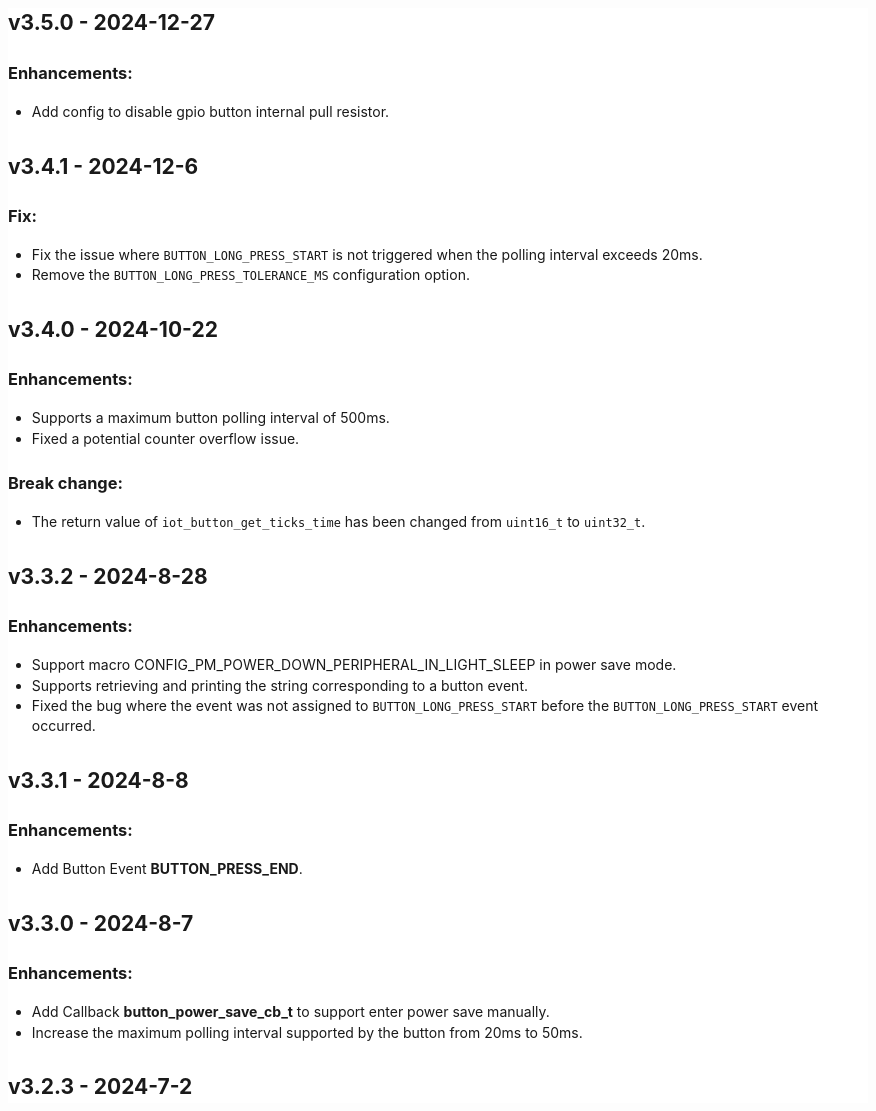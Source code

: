 ## v3.5.0 - 2024-12-27

### Enhancements:

* Add config to disable gpio button internal pull resistor.

## v3.4.1 - 2024-12-6

### Fix:

* Fix the issue where `BUTTON_LONG_PRESS_START` is not triggered when the polling interval exceeds 20ms.
* Remove the `BUTTON_LONG_PRESS_TOLERANCE_MS` configuration option.

## v3.4.0 - 2024-10-22

### Enhancements:

* Supports a maximum button polling interval of 500ms.
* Fixed a potential counter overflow issue.

### Break change:

* The return value of `iot_button_get_ticks_time` has been changed from `uint16_t` to `uint32_t`.

## v3.3.2 - 2024-8-28

### Enhancements:

* Support macro CONFIG_PM_POWER_DOWN_PERIPHERAL_IN_LIGHT_SLEEP in power save mode.
* Supports retrieving and printing the string corresponding to a button event.
* Fixed the bug where the event was not assigned to `BUTTON_LONG_PRESS_START` before the `BUTTON_LONG_PRESS_START` event occurred.

## v3.3.1 - 2024-8-8

### Enhancements:

* Add Button Event **BUTTON_PRESS_END**.

## v3.3.0 - 2024-8-7

### Enhancements:

* Add Callback **button_power_save_cb_t** to support enter power save manually.
* Increase the maximum polling interval supported by the button from 20ms to 50ms.

## v3.2.3 - 2024-7-2
